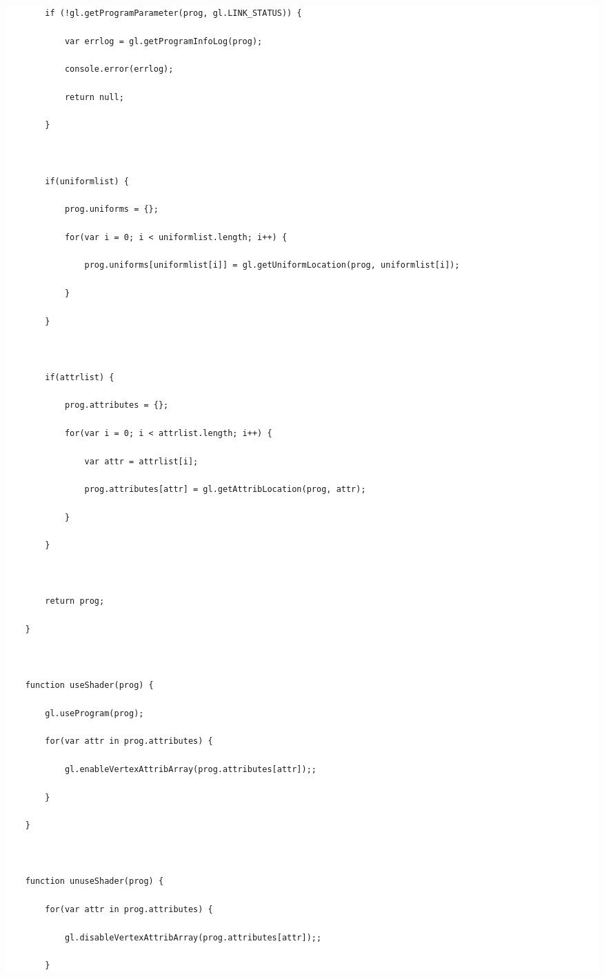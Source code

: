             if (!gl.getProgramParameter(prog, gl.LINK_STATUS)) {

                var errlog = gl.getProgramInfoLog(prog);

                console.error(errlog);

                return null;

            }

            

            if(uniformlist) {

                prog.uniforms = {};

                for(var i = 0; i < uniformlist.length; i++) {

                    prog.uniforms[uniformlist[i]] = gl.getUniformLocation(prog, uniformlist[i]);

                }

            }

            

            if(attrlist) {

                prog.attributes = {};

                for(var i = 0; i < attrlist.length; i++) {

                    var attr = attrlist[i];

                    prog.attributes[attr] = gl.getAttribLocation(prog, attr);

                }

            }

            

            return prog;

        }



        function useShader(prog) {

            gl.useProgram(prog);

            for(var attr in prog.attributes) {

                gl.enableVertexAttribArray(prog.attributes[attr]);;

            }

        }



        function unuseShader(prog) {

            for(var attr in prog.attributes) {

                gl.disableVertexAttribArray(prog.attributes[attr]);;

            }
